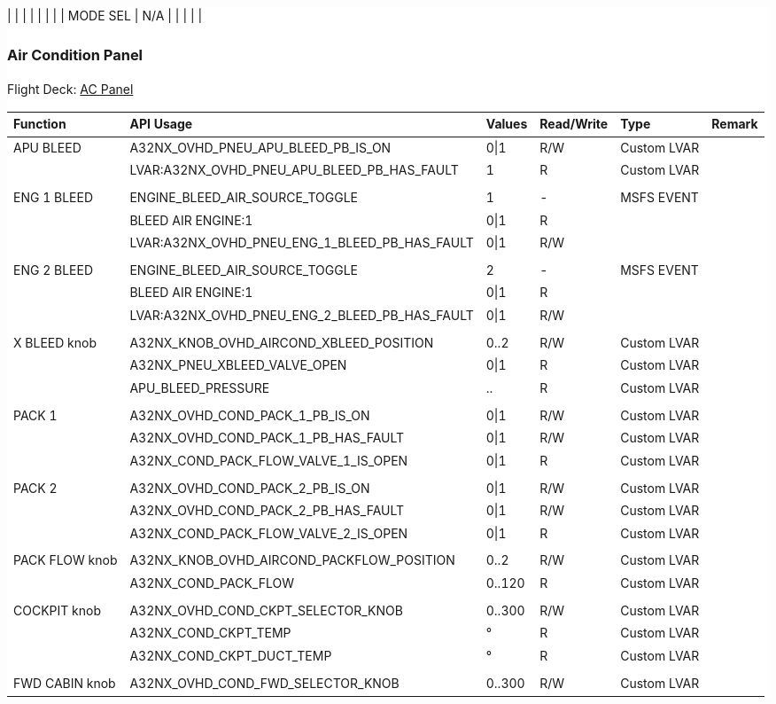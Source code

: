 |                  |                          |          |            |            |                                       |
| MODE SEL         | N/A                      |          |            |            |                                       |

### Air Condition Panel

Flight Deck: [AC Panel](../../../pilots-corner/a32nx/a32nx-briefing/flight-deck/ovhd/ac.md)

| Function       | API Usage                                     | Values   | Read/Write | Type        | Remark       |
|:---------------|:----------------------------------------------|:---------|:-----------|:------------|:-------------|
| APU BLEED      | A32NX_OVHD_PNEU_APU_BLEED_PB_IS_ON            | 0&#124;1 | R/W        | Custom LVAR |              |
|                | LVAR:A32NX_OVHD_PNEU_APU_BLEED_PB_HAS_FAULT   | 1        | R          | Custom LVAR |              |
|                |                                               |          |            |             |              |
| ENG 1 BLEED    | ENGINE_BLEED_AIR_SOURCE_TOGGLE                | 1        | -          | MSFS EVENT  |              |
|                | BLEED AIR ENGINE:1                            | 0&#124;1 | R          |             |              |
|                | LVAR:A32NX_OVHD_PNEU_ENG_1_BLEED_PB_HAS_FAULT | 0&#124;1 | R/W        |             |              |
|                |                                               |          |            |             |              |
| ENG 2 BLEED    | ENGINE_BLEED_AIR_SOURCE_TOGGLE                | 2        | -          | MSFS EVENT  |              |
|                | BLEED AIR ENGINE:1                            | 0&#124;1 | R          |             |              |
|                | LVAR:A32NX_OVHD_PNEU_ENG_2_BLEED_PB_HAS_FAULT | 0&#124;1 | R/W        |             |              |
|                |                                               |          |            |             |              |
| X BLEED knob   | A32NX_KNOB_OVHD_AIRCOND_XBLEED_POSITION       | 0..2     | R/W        | Custom LVAR |              |
|                | A32NX_PNEU_XBLEED_VALVE_OPEN                  | 0&#124;1 | R          | Custom LVAR |              |
|                | APU_BLEED_PRESSURE                            | ..       | R          | Custom LVAR |              |
|                |                                               |          |            |             |              |
| PACK 1         | A32NX_OVHD_COND_PACK_1_PB_IS_ON               | 0&#124;1 | R/W        | Custom LVAR |              |
|                | A32NX_OVHD_COND_PACK_1_PB_HAS_FAULT           | 0&#124;1 | R/W        | Custom LVAR |              |
|                | A32NX_COND_PACK_FLOW_VALVE_1_IS_OPEN          | 0&#124;1 | R          | Custom LVAR |              |
|                |                                               |          |            |             |              |
| PACK 2         | A32NX_OVHD_COND_PACK_2_PB_IS_ON               | 0&#124;1 | R/W        | Custom LVAR |              |
|                | A32NX_OVHD_COND_PACK_2_PB_HAS_FAULT           | 0&#124;1 | R/W        | Custom LVAR |              |
|                | A32NX_COND_PACK_FLOW_VALVE_2_IS_OPEN          | 0&#124;1 | R          | Custom LVAR |              |
|                |                                               |          |            |             |              |
| PACK FLOW knob | A32NX_KNOB_OVHD_AIRCOND_PACKFLOW_POSITION     | 0..2     | R/W        | Custom LVAR |              |
|                | A32NX_COND_PACK_FLOW                          | 0..120   | R          | Custom LVAR |              |
|                |                                               |          |            |             |              |
| COCKPIT knob   | A32NX_OVHD_COND_CKPT_SELECTOR_KNOB            | 0..300   | R/W        | Custom LVAR |              |
|                | A32NX_COND_CKPT_TEMP                          | °        | R          | Custom LVAR |              |
|                | A32NX_COND_CKPT_DUCT_TEMP                     | °        | R          | Custom LVAR |              |
|                |                                               |          |            |             |              |
| FWD CABIN knob | A32NX_OVHD_COND_FWD_SELECTOR_KNOB             | 0..300   | R/W        | Custom LVAR |              |